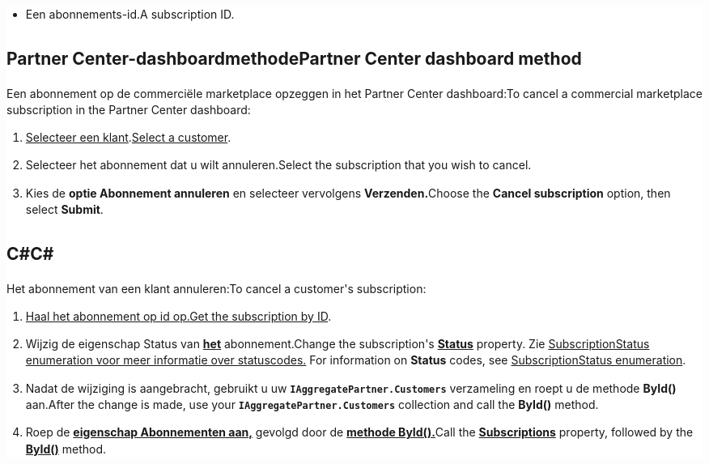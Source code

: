 - <span data-ttu-id="56359-114">Een abonnements-id.</span><span class="sxs-lookup"><span data-stu-id="56359-114">A subscription ID.</span></span>

## <a name="partner-center-dashboard-method"></a><span data-ttu-id="56359-115">Partner Center-dashboardmethode</span><span class="sxs-lookup"><span data-stu-id="56359-115">Partner Center dashboard method</span></span>

<span data-ttu-id="56359-116">Een abonnement op de commerciële marketplace opzeggen in het Partner Center dashboard:</span><span class="sxs-lookup"><span data-stu-id="56359-116">To cancel a commercial marketplace subscription in the Partner Center dashboard:</span></span>

1. <span data-ttu-id="56359-117">[Selecteer een klant](get-a-customer-by-name.md).</span><span class="sxs-lookup"><span data-stu-id="56359-117">[Select a customer](get-a-customer-by-name.md).</span></span>

2. <span data-ttu-id="56359-118">Selecteer het abonnement dat u wilt annuleren.</span><span class="sxs-lookup"><span data-stu-id="56359-118">Select the subscription that you wish to cancel.</span></span>

3. <span data-ttu-id="56359-119">Kies de **optie Abonnement annuleren** en selecteer vervolgens **Verzenden.**</span><span class="sxs-lookup"><span data-stu-id="56359-119">Choose the **Cancel subscription** option, then select **Submit**.</span></span>

## <a name="c"></a><span data-ttu-id="56359-120">C\#</span><span class="sxs-lookup"><span data-stu-id="56359-120">C\#</span></span>

<span data-ttu-id="56359-121">Het abonnement van een klant annuleren:</span><span class="sxs-lookup"><span data-stu-id="56359-121">To cancel a customer's subscription:</span></span>

1. <span data-ttu-id="56359-122">[Haal het abonnement op id op.](get-a-subscription-by-id.md)</span><span class="sxs-lookup"><span data-stu-id="56359-122">[Get the subscription by ID](get-a-subscription-by-id.md).</span></span>

2. <span data-ttu-id="56359-123">Wijzig de eigenschap Status van [**het**](/dotnet/api/microsoft.store.partnercenter.models.subscriptions.subscription.status) abonnement.</span><span class="sxs-lookup"><span data-stu-id="56359-123">Change the subscription's [**Status**](/dotnet/api/microsoft.store.partnercenter.models.subscriptions.subscription.status) property.</span></span> <span data-ttu-id="56359-124">Zie [SubscriptionStatus enumeration voor meer informatie over statuscodes.](/dotnet/api/microsoft.store.partnercenter.models.subscriptions.subscriptionstatus) </span><span class="sxs-lookup"><span data-stu-id="56359-124">For information on **Status** codes, see [SubscriptionStatus enumeration](/dotnet/api/microsoft.store.partnercenter.models.subscriptions.subscriptionstatus).</span></span>

3. <span data-ttu-id="56359-125">Nadat de wijziging is aangebracht, gebruikt u uw **`IAggregatePartner.Customers`** verzameling en roept u de methode **ById()** aan.</span><span class="sxs-lookup"><span data-stu-id="56359-125">After the change is made, use your **`IAggregatePartner.Customers`** collection and call the **ById()** method.</span></span>

4. <span data-ttu-id="56359-126">Roep de [**eigenschap Abonnementen aan,**](/dotnet/api/microsoft.store.partnercenter.customers.icustomer.subscriptions) gevolgd door de [**methode ById().**](/dotnet/api/microsoft.store.partnercenter.subscriptions.isubscriptioncollection.byid)</span><span class="sxs-lookup"><span data-stu-id="56359-126">Call the [**Subscriptions**](/dotnet/api/microsoft.store.partnercenter.customers.icustomer.subscriptions) property, followed by the [**ById()**](/dotnet/api/microsoft.store.partnercenter.subscriptions.isubscriptioncollection.byid) method.</span></span>
